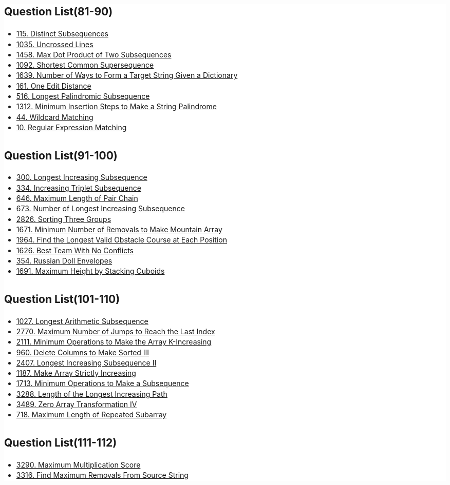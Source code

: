 ## Question List(81-90)

* [115. Distinct Subsequences](#115-distinct-subsequences)
* [1035. Uncrossed Lines](#1035-uncrossed-lines)
* [1458. Max Dot Product of Two Subsequences](#1458-max-dot-product-of-two-subsequences)
* [1092. Shortest Common Supersequence](#1092-shortest-common-supersequence)
* [1639. Number of Ways to Form a Target String Given a Dictionary](#1639-number-of-ways-to-form-a-target-string-given-a-dictionary)
* [161. One Edit Distance](#161-one-edit-distance)
* [516. Longest Palindromic Subsequence](#516-longest-palindromic-subsequence)
* [1312. Minimum Insertion Steps to Make a String Palindrome](#1312-minimum-insertion-steps-to-make-a-string-palindrome)
* [44. Wildcard Matching](#44-wildcard-matching)
* [10. Regular Expression Matching](#10-regular-expression-matching)

## Question List(91-100)

* [300. Longest Increasing Subsequence](#300-longest-increasing-subsequence)
* [334. Increasing Triplet Subsequence](#334-increasing-triplet-subsequence)
* [646. Maximum Length of Pair Chain](#646-maximum-length-of-pair-chain)
* [673. Number of Longest Increasing Subsequence](#673-number-of-longest-increasing-subsequence)
* [2826. Sorting Three Groups](#2826-sorting-three-groups)
* [1671. Minimum Number of Removals to Make Mountain Array](#1671-minimum-number-of-removals-to-make-mountain-array)
* [1964. Find the Longest Valid Obstacle Course at Each Position](#1964-find-the-longest-valid-obstacle-course-at-each-position)
* [1626. Best Team With No Conflicts](#1626-best-team-with-no-conflicts)
* [354. Russian Doll Envelopes](#354-russian-doll-envelopes)
* [1691. Maximum Height by Stacking Cuboids](#1691-maximum-height-by-stacking-cuboids)

## Question List(101-110)

* [1027. Longest Arithmetic Subsequence](#1027-longest-arithmetic-subsequence)
* [2770. Maximum Number of Jumps to Reach the Last Index](#2770-maximum-number-of-jumps-to-reach-the-last-index)
* [2111. Minimum Operations to Make the Array K-Increasing](#2111-minimum-operations-to-make-the-array-k-increasing)
* [960. Delete Columns to Make Sorted III](#960-delete-columns-to-make-sorted-iii)
* [2407. Longest Increasing Subsequence II](#2407-longest-increasing-subsequence-ii)
* [1187. Make Array Strictly Increasing](#1187-make-array-strictly-increasing)
* [1713. Minimum Operations to Make a Subsequence](#1713-minimum-operations-to-make-a-subsequence)
* [3288. Length of the Longest Increasing Path](#3288-length-of-the-longest-increasing-path)
* [3489. Zero Array Transformation IV](#3489-zero-array-transformation-iv)
* [718. Maximum Length of Repeated Subarray](#718-maximum-length-of-repeated-subarray)

## Question List(111-112)

* [3290. Maximum Multiplication Score](#3290-maximum-multiplication-score)
* [3316. Find Maximum Removals From Source String](#3316-find-maximum-removals-from-source-string)
